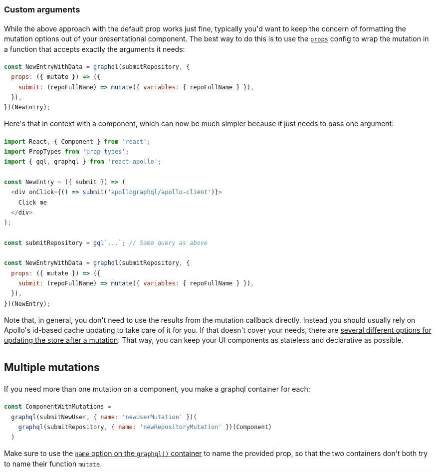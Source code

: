 <h3 id="custom-arguments">Custom arguments</h3>

While the above approach with the default prop works just fine, typically you'd want to keep the concern of formatting the mutation options out of your presentational component. The best way to do this is to use the [`props`](api-graphql.html#graphql-config-props) config to wrap the mutation in a function that accepts exactly the arguments it needs:

```js
const NewEntryWithData = graphql(submitRepository, {
  props: ({ mutate }) => ({
    submit: (repoFullName) => mutate({ variables: { repoFullName } }),
  }),
})(NewEntry);
```

Here's that in context with a component, which can now be much simpler because it just needs to pass one argument:

```js
import React, { Component } from 'react';
import PropTypes from 'prop-types';
import { gql, graphql } from 'react-apollo';

const NewEntry = ({ submit }) => (
  <div onClick={() => submit('apollographql/apollo-client')}>
    Click me
  </div>
);

const submitRepository = gql`...`; // Same query as above

const NewEntryWithData = graphql(submitRepository, {
  props: ({ mutate }) => ({
    submit: (repoFullName) => mutate({ variables: { repoFullName } }),
  }),
})(NewEntry);
```

Note that, in general, you don't need to use the results from the mutation callback directly. Instead you should usually rely on Apollo's id-based cache updating to take care of it for you. If that doesn't cover your needs, there are [several different options for updating the store after a mutation](cache-updates.html). That way, you can keep your UI components as stateless and declarative as possible.

<h2 id="multiple-mutations">Multiple mutations</h2>

If you need more than one mutation on a component, you make a graphql container for each:

```js
const ComponentWithMutations =
  graphql(submitNewUser, { name: 'newUserMutation' })(
    graphql(submitRepository, { name: 'newRepositoryMutation' })(Component)
  )
```

Make sure to use the [`name` option on the `graphql()` container](api-graphql.html#graphql-config-name) to name the provided prop, so that the two containers don't both try to name their function `mutate`.
